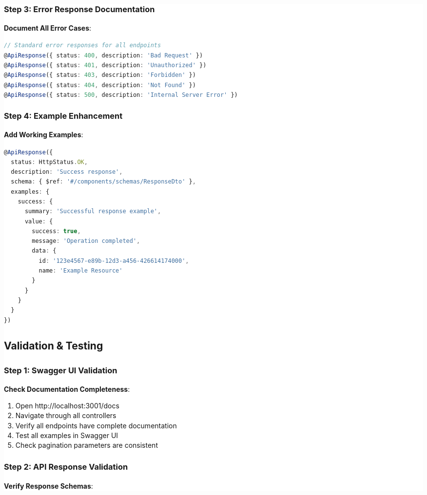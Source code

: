 ### Step 3: Error Response Documentation

**Document All Error Cases**:

```typescript
// Standard error responses for all endpoints
@ApiResponse({ status: 400, description: 'Bad Request' })
@ApiResponse({ status: 401, description: 'Unauthorized' })
@ApiResponse({ status: 403, description: 'Forbidden' })
@ApiResponse({ status: 404, description: 'Not Found' })
@ApiResponse({ status: 500, description: 'Internal Server Error' })
```

### Step 4: Example Enhancement

**Add Working Examples**:

```typescript
@ApiResponse({
  status: HttpStatus.OK,
  description: 'Success response',
  schema: { $ref: '#/components/schemas/ResponseDto' },
  examples: {
    success: {
      summary: 'Successful response example',
      value: {
        success: true,
        message: 'Operation completed',
        data: {
          id: '123e4567-e89b-12d3-a456-426614174000',
          name: 'Example Resource'
        }
      }
    }
  }
})
```

## Validation & Testing

### Step 1: Swagger UI Validation

**Check Documentation Completeness**:

1. Open http://localhost:3001/docs
2. Navigate through all controllers
3. Verify all endpoints have complete documentation
4. Test all examples in Swagger UI
5. Check pagination parameters are consistent

### Step 2: API Response Validation

**Verify Response Schemas**:
